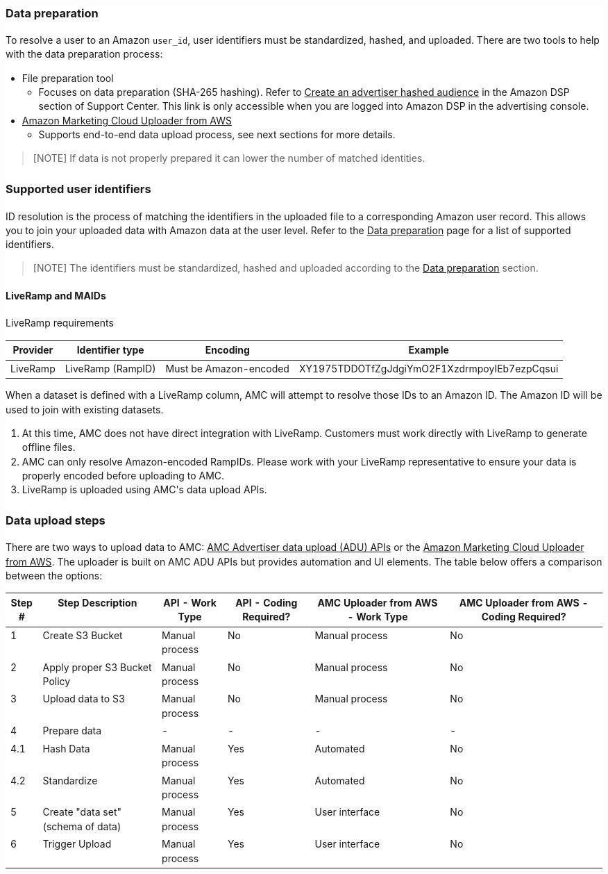 ### Data preparation

To resolve a user to an Amazon `user_id`, user identifiers must be standardized, hashed, and uploaded. There are two tools to help with the data preparation process:

- File preparation tool 
  - Focuses on data preparation (SHA-265 hashing). Refer to [Create an advertiser hashed audience](https://advertising.amazon.com/help/GEJKNQAJBWJXN9X3) in the Amazon DSP section of Support Center. This link is only accessible when you are logged into Amazon DSP in the advertising console.
- [Amazon Marketing Cloud Uploader from AWS](https://aws.amazon.com/solutions/implementations/amazon-marketing-cloud-uploader-from-aws/) 
  - Supports end-to-end data upload process, see next sections for more details.

> [NOTE]  If data is not properly prepared it can lower the number of matched identities.

### Supported user identifiers

ID resolution is the process of matching the identifiers in the uploaded file to a corresponding Amazon user record. This allows you to join your uploaded data with Amazon data at the user level. Refer to the [Data preparation](guides/amazon-marketing-cloud/advertiser-data-upload/advertiser-data-prepare-data#id-resolution-and-supported-identifiers) page for a list of supported identifiers. 

> [NOTE]  The identifiers must be standardized, hashed and uploaded according to the [Data preparation](#data-preparation) section. 

#### LiveRamp and MAIDs

LiveRamp requirements

| Provider | Identifier type   | Encoding               | Example                                      |
|----------|-------------------|------------------------|----------------------------------------------|
| LiveRamp | LiveRamp (RampID) | Must be Amazon-encoded | XY1975TDDOTfZgJdgiYmO2F1XzdrmpoyIEb7ezpCqsui |

When a dataset is defined with a LiveRamp column, AMC will attempt to resolve those IDs to an Amazon ID. The Amazon ID will be used to join with existing datasets.
 
1. At this time, AMC does not have direct integration with LiveRamp. Customers must work directly with LiveRamp to generate offline files.
2. AMC can only resolve Amazon-encoded RampIDs. Please work with your LiveRamp representative to ensure your data is properly encoded before uploading to AMC.
3. LiveRamp is uploaded using AMC's data upload APIs.

### Data upload steps

There are two ways to upload data to AMC: [AMC Advertiser data upload (ADU) APIs](guides/amazon-marketing-cloud/advertiser-data-upload/advertiser-data-overview) or the [Amazon Marketing Cloud Uploader from AWS](https://aws.amazon.com/solutions/implementations/amazon-marketing-cloud-uploader-from-aws/). The uploader is built on AMC ADU APIs but provides automation and UI elements. The table below offers a comparison between the options: 

|   Step #      |      Step Description                                |   API - Work Type              |   API - Coding Required?                     |       AMC Uploader from AWS - Work Type                            |  AMC Uploader from AWS - Coding Required?                                        |
|--------|--------------------------------------|-----------------|------------------------|-----------------------------------|------------------------------------------|
| 1      | Create S3 Bucket                     | Manual process  | No                     | Manual process                    | No                                       |
| 2      | Apply proper S3 Bucket Policy        | Manual process  | No                     | Manual process                    | No                                       |
| 3      | Upload data to S3                    | Manual process  | No                     | Manual process                    | No                                       |
| 4      | Prepare data                         | -               | -                      | -                                 | -                                        |
| 4.1    | Hash Data                            | Manual process  | Yes                    | Automated                         | No                                       |
| 4.2    | Standardize                          | Manual process  | Yes                    | Automated                         | No                                       |
| 5      | Create "data set" (schema of data)   | Manual process  | Yes                    | User interface                    | No                                       |
| 6      | Trigger Upload                       | Manual process  | Yes                    | User interface                    | No                                       |